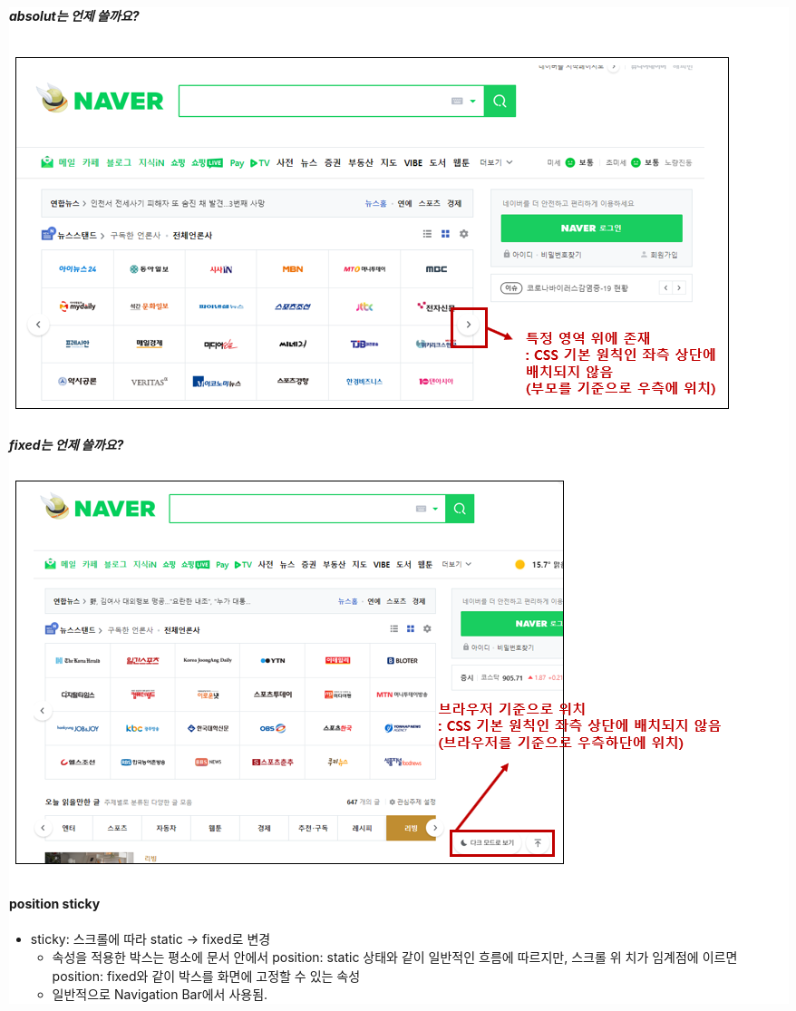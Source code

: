 ##### absolut는 언제 쓸까요?
![](assets/03.%20CSS%20Position-6.png)

##### fixed는 언제 쓸까요?
![](assets/03.%20CSS%20Position-7.png)

#### position sticky
- sticky: 스크롤에 따라 static → fixed로 변경
	- 속성을 적용한 박스는 평소에 문서 안에서 position: static 상태와 같이 일반적인 흐름에 따르지만, 스크롤 위 치가 임계점에 이르면 position: fixed와 같이 박스를 화면에 고정할 수 있는 속성
	- 일반적으로 Navigation Bar에서 사용됨.

